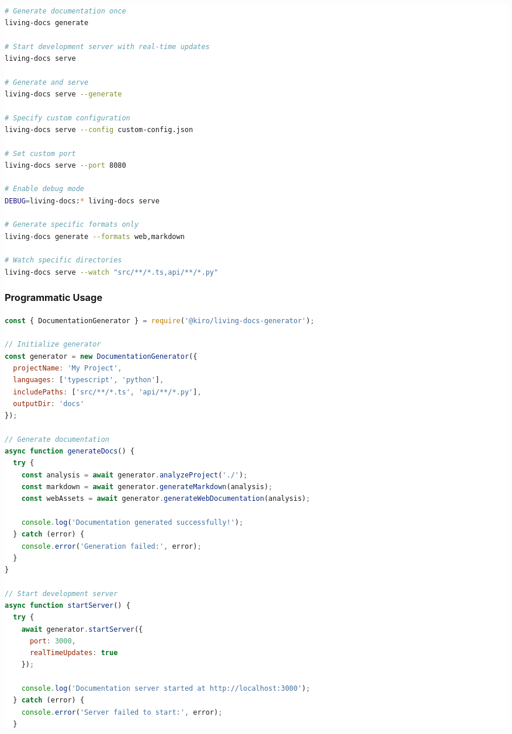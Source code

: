 ```bash
# Generate documentation once
living-docs generate

# Start development server with real-time updates
living-docs serve

# Generate and serve
living-docs serve --generate

# Specify custom configuration
living-docs serve --config custom-config.json

# Set custom port
living-docs serve --port 8080

# Enable debug mode
DEBUG=living-docs:* living-docs serve

# Generate specific formats only
living-docs generate --formats web,markdown

# Watch specific directories
living-docs serve --watch "src/**/*.ts,api/**/*.py"
```

### Programmatic Usage

```javascript
const { DocumentationGenerator } = require('@kiro/living-docs-generator');

// Initialize generator
const generator = new DocumentationGenerator({
  projectName: 'My Project',
  languages: ['typescript', 'python'],
  includePaths: ['src/**/*.ts', 'api/**/*.py'],
  outputDir: 'docs'
});

// Generate documentation
async function generateDocs() {
  try {
    const analysis = await generator.analyzeProject('./');
    const markdown = await generator.generateMarkdown(analysis);
    const webAssets = await generator.generateWebDocumentation(analysis);
    
    console.log('Documentation generated successfully!');
  } catch (error) {
    console.error('Generation failed:', error);
  }
}

// Start development server
async function startServer() {
  try {
    await generator.startServer({
      port: 3000,
      realTimeUpdates: true
    });
    
    console.log('Documentation server started at http://localhost:3000');
  } catch (error) {
    console.error('Server failed to start:', error);
  }
```